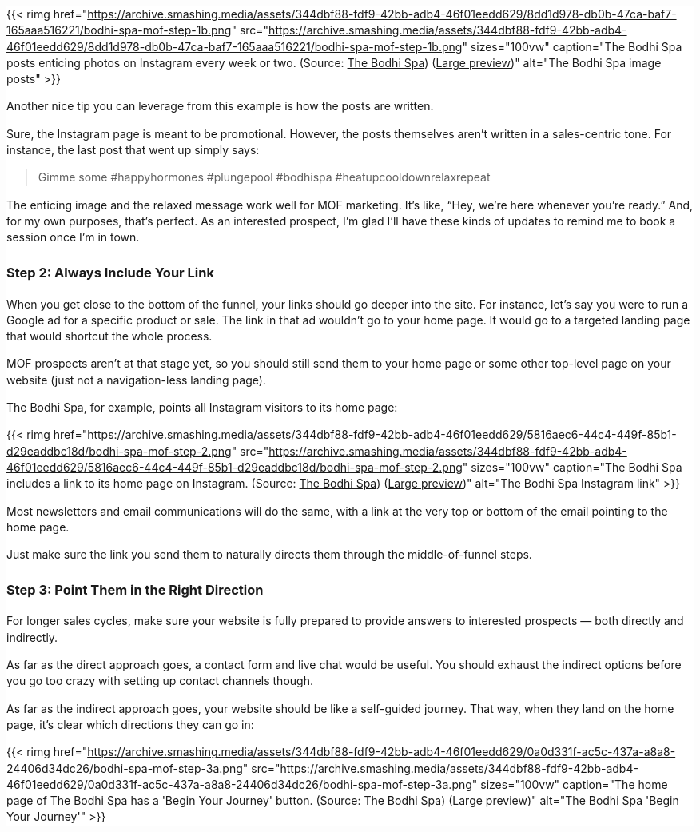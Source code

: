 {{< rimg href="https://archive.smashing.media/assets/344dbf88-fdf9-42bb-adb4-46f01eedd629/8dd1d978-db0b-47ca-baf7-165aaa516221/bodhi-spa-mof-step-1b.png" src="https://archive.smashing.media/assets/344dbf88-fdf9-42bb-adb4-46f01eedd629/8dd1d978-db0b-47ca-baf7-165aaa516221/bodhi-spa-mof-step-1b.png" sizes="100vw" caption="The Bodhi Spa posts enticing photos on Instagram every week or two. (Source: <a href='https://thebodhispa.com/'>The Bodhi Spa</a>) (<a href='https://archive.smashing.media/assets/344dbf88-fdf9-42bb-adb4-46f01eedd629/8dd1d978-db0b-47ca-baf7-165aaa516221/bodhi-spa-mof-step-1b.png'>Large preview</a>)" alt="The Bodhi Spa image posts" >}}

<p>Another nice tip you can leverage from this example is how the posts are written.</p>

<p>Sure, the Instagram page is meant to be promotional. However, the posts themselves aren’t written in a sales-centric tone. For instance, the last post that went up simply says:</p>

<blockquote>Gimme some #happyhormones #plungepool #bodhispa #heatupcooldownrelaxrepeat</blockquote>

<p>The enticing image and the relaxed message work well for MOF marketing. It’s like, “Hey, we’re here whenever you’re ready.” And, for my own purposes, that’s perfect. As an interested prospect, I’m glad I’ll have these kinds of updates to remind me to book a session once I’m in town.</p>

### Step 2: Always Include Your Link

<p>When you get close to the bottom of the funnel, your links should go deeper into the site. For instance, let’s say you were to run a Google ad for a specific product or sale. The link in that ad wouldn’t go to your home page. It would go to a targeted landing page that would shortcut the whole process.</p>

<p>MOF prospects aren’t at that stage yet, so you should still send them to your home page or some other top-level page on your website (just not a navigation-less landing page).</p>

<p>The Bodhi Spa, for example, points all Instagram visitors to its home page:</p>

{{< rimg href="https://archive.smashing.media/assets/344dbf88-fdf9-42bb-adb4-46f01eedd629/5816aec6-44c4-449f-85b1-d29eaddbc18d/bodhi-spa-mof-step-2.png" src="https://archive.smashing.media/assets/344dbf88-fdf9-42bb-adb4-46f01eedd629/5816aec6-44c4-449f-85b1-d29eaddbc18d/bodhi-spa-mof-step-2.png" sizes="100vw" caption="The Bodhi Spa includes a link to its home page on Instagram. (Source: <a href='https://thebodhispa.com/'>The Bodhi Spa</a>) (<a href='https://archive.smashing.media/assets/344dbf88-fdf9-42bb-adb4-46f01eedd629/5816aec6-44c4-449f-85b1-d29eaddbc18d/bodhi-spa-mof-step-2.png'>Large preview</a>)" alt="The Bodhi Spa Instagram link" >}}

<p>Most newsletters and email communications will do the same, with a link at the very top or bottom of the email pointing to the home page.</p>

<p>Just make sure the link you send them to naturally directs them through the middle-of-funnel steps.</p>

### Step 3: Point Them in the Right Direction

<p>For longer sales cycles, make sure your website is fully prepared to provide answers to interested prospects &mdash; both directly and indirectly.</p>

<p>As far as the direct approach goes, a contact form and live chat would be useful. You should exhaust the indirect options before you go too crazy with setting up contact channels though.</p>

<p>As far as the indirect approach goes, your website should be like a self-guided journey. That way, when they land on the home page, it’s clear which directions they can go in:</p>

{{< rimg href="https://archive.smashing.media/assets/344dbf88-fdf9-42bb-adb4-46f01eedd629/0a0d331f-ac5c-437a-a8a8-24406d34dc26/bodhi-spa-mof-step-3a.png" src="https://archive.smashing.media/assets/344dbf88-fdf9-42bb-adb4-46f01eedd629/0a0d331f-ac5c-437a-a8a8-24406d34dc26/bodhi-spa-mof-step-3a.png" sizes="100vw" caption="The home page of The Bodhi Spa has a 'Begin Your Journey' button. (Source: <a href='https://thebodhispa.com/'>The Bodhi Spa</a>) (<a href='https://archive.smashing.media/assets/344dbf88-fdf9-42bb-adb4-46f01eedd629/0a0d331f-ac5c-437a-a8a8-24406d34dc26/bodhi-spa-mof-step-3a.png'>Large preview</a>)" alt="The Bodhi Spa 'Begin Your Journey'" >}}
